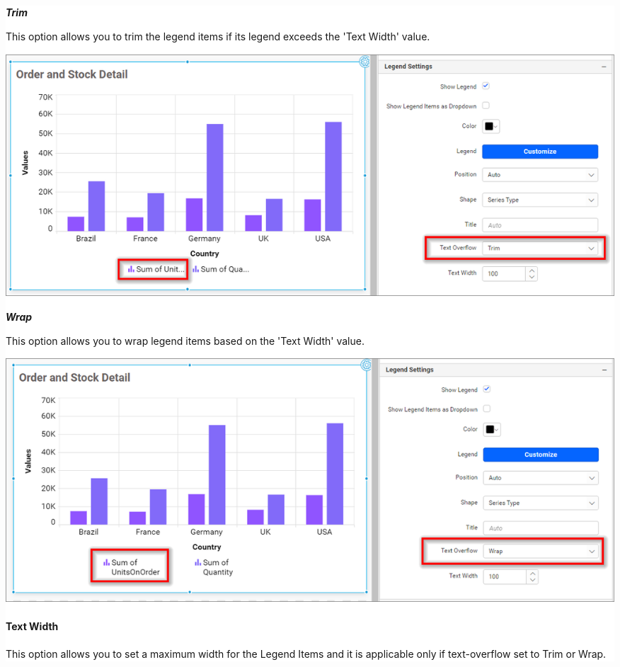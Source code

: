 ***Trim***

This option allows you to trim the legend items if its legend exceeds the 'Text Width' value.

![Legend Overflow Trim in chart](/static/assets/embedded/visualizing-data/visualization-widgets/images/column-chart/ColumnChart_Legendtrim.png)

***Wrap***

This option allows you to wrap legend items based on the 'Text Width' value.

![Legend Overflow Wrap in chart](/static/assets/embedded/visualizing-data/visualization-widgets/images/column-chart/ColumnChart_Legendwrap.png)

#### Text Width

This option allows you to set a maximum width for the Legend Items and it is applicable only if text-overflow set to Trim or Wrap.
